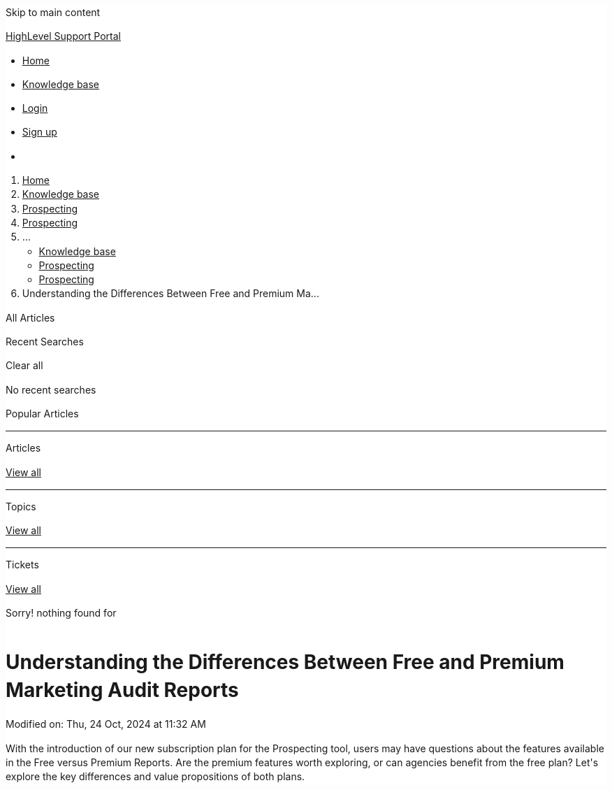 Skip to main content

[ HighLevel Support Portal ](https://help.gohighlevel.com)

  * [ Home ](/support/home)
  * [ Knowledge base ](/support/solutions)

  * [Login](/support/login)
  * [Sign up](/support/signup)
  * 

  1. [Home](/support/home)
  2. [Knowledge base](/support/solutions)
  3. [Prospecting](/support/solutions/48000456113)
  4. [Prospecting](/support/solutions/folders/48000690261)
  5. ... 
     * [Knowledge base](/support/solutions)
     * [Prospecting](/support/solutions/48000456113)
     * [Prospecting](/support/solutions/folders/48000690261)
  6. Understanding the Differences Between Free and Premium Ma...

All  Articles 

Recent Searches

Clear all

No recent searches

Popular Articles

* * *

Articles

[View all](/support/search/solutions)

* * *

Topics

[View all](/support/search/topics)

* * *

Tickets

[View all](/support/search/tickets)

Sorry! nothing found for   

# Understanding the Differences Between Free and Premium Marketing Audit Reports

Modified on: Thu, 24 Oct, 2024 at 11:32 AM

With the introduction of our new subscription plan for the Prospecting tool, users may have questions about the features available in the Free versus Premium Reports. Are the premium features worth exploring, or can agencies benefit from the free plan? Let's explore the key differences and value propositions of both plans.
